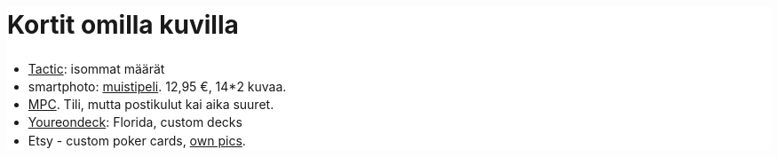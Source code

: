 # Kortit omilla kuvilla

- [Tactic](http://www.tactic.net/promo/tuotteet/pelikortit/): isommat määrät
- smartphoto: [muistipeli](https://www.smartphoto.fi/kuvalahjat/muistipelikortit). 12,95 €, 14*2 kuvaa.
- [MPC](https://www.makeplayingcards.com/products/playingcard/). Tili, mutta postikulut kai aika suuret.
- [Youreondeck](https://www.youreondeck.com/product/go-all-in/): Florida, custom decks
- Etsy - custom poker cards, [own pics](https://www.etsy.com/fi-en/listing/540842758/custom-playing-cards-personalized?external=1&ref=lp_collection_recs-0-listing-0&external_collection=MzM4NDcyMzF8Mzg0NzQyNTc0&page_type=cl_listing_page).